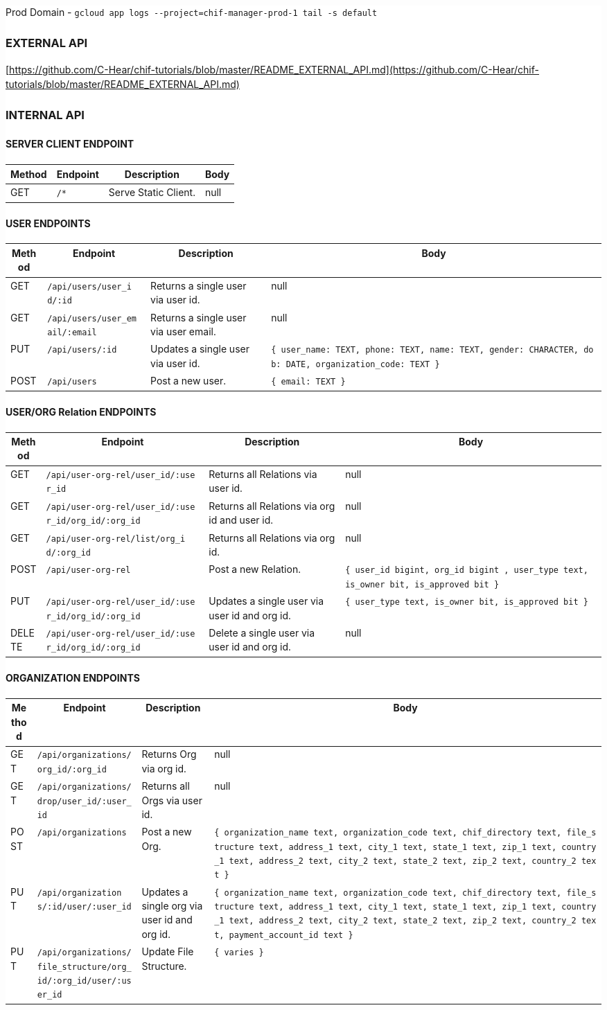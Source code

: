 Prod Domain - `gcloud app logs --project=chif-manager-prod-1 tail -s default`

### EXTERNAL API

[https://github.com/C-Hear/chif-tutorials/blob/master/README_EXTERNAL_API.md](https://github.com/C-Hear/chif-tutorials/blob/master/README_EXTERNAL_API.md)

### INTERNAL API

#### SERVER CLIENT ENDPOINT

| Method | Endpoint | Description          | Body |
| ------ | -------- | -------------------- | ---- |
| GET    | `/*`     | Serve Static Client. | null |

#### USER ENDPOINTS

| Method | Endpoint                       | Description                           | Body                                                                                                  |
| ------ | ------------------------------ | ------------------------------------- | ----------------------------------------------------------------------------------------------------- |
| GET    | `/api/users/user_id/:id`       | Returns a single user via user id.    | null                                                                                                  |
| GET    | `/api/users/user_email/:email` | Returns a single user via user email. | null                                                                                                  |
| PUT    | `/api/users/:id`               | Updates a single user via user id.    | `{ user_name: TEXT, phone: TEXT, name: TEXT, gender: CHARACTER, dob: DATE, organization_code: TEXT }` |
| POST   | `/api/users`                   | Post a new user.                      | `{ email: TEXT }`                                                                                     |

#### USER/ORG Relation ENDPOINTS

| Method | Endpoint                                            | Description                                   | Body                                                                                |
| ------ | --------------------------------------------------- | --------------------------------------------- | ----------------------------------------------------------------------------------- |
| GET    | `/api/user-org-rel/user_id/:user_id`                | Returns all Relations via user id.            | null                                                                                |
| GET    | `/api/user-org-rel/user_id/:user_id/org_id/:org_id` | Returns all Relations via org id and user id. | null                                                                                |
| GET    | `/api/user-org-rel/list/org_id/:org_id`             | Returns all Relations via org id.             | null                                                                                |
| POST   | `/api/user-org-rel`                                 | Post a new Relation.                          | `{ user_id bigint, org_id bigint , user_type text, is_owner bit, is_approved bit }` |
| PUT    | `/api/user-org-rel/user_id/:user_id/org_id/:org_id` | Updates a single user via user id and org id. | `{ user_type text, is_owner bit, is_approved bit }`                                 |
| DELETE | `/api/user-org-rel/user_id/:user_id/org_id/:org_id` | Delete a single user via user id and org id.  | null                                                                                |

#### ORGANIZATION ENDPOINTS

| Method | Endpoint                                                         | Description                                  | Body                                                                                                                                                                                                                                                                  |
| ------ | ---------------------------------------------------------------- | -------------------------------------------- | --------------------------------------------------------------------------------------------------------------------------------------------------------------------------------------------------------------------------------------------------------------------- |
| GET    | `/api/organizations/org_id/:org_id`                              | Returns Org via org id.                      | null                                                                                                                                                                                                                                                                  |
| GET    | `/api/organizations/drop/user_id/:user_id`                       | Returns all Orgs via user id.                | null                                                                                                                                                                                                                                                                  |
| POST   | `/api/organizations`                                             | Post a new Org.                              | `{ organization_name text, organization_code text, chif_directory text, file_structure text, address_1 text, city_1 text, state_1 text, zip_1 text, country_1 text, address_2 text, city_2 text, state_2 text, zip_2 text, country_2 text }`                          |
| PUT    | `/api/organizations/:id/user/:user_id`                           | Updates a single org via user id and org id. | `{ organization_name text, organization_code text, chif_directory text, file_structure text, address_1 text, city_1 text, state_1 text, zip_1 text, country_1 text, address_2 text, city_2 text, state_2 text, zip_2 text, country_2 text, payment_account_id text }` |
| PUT    | `/api/organizations/file_structure/org_id/:org_id/user/:user_id` | Update File Structure.                       | `{ varies }`                                                                                                                                                                                                                                                          |
